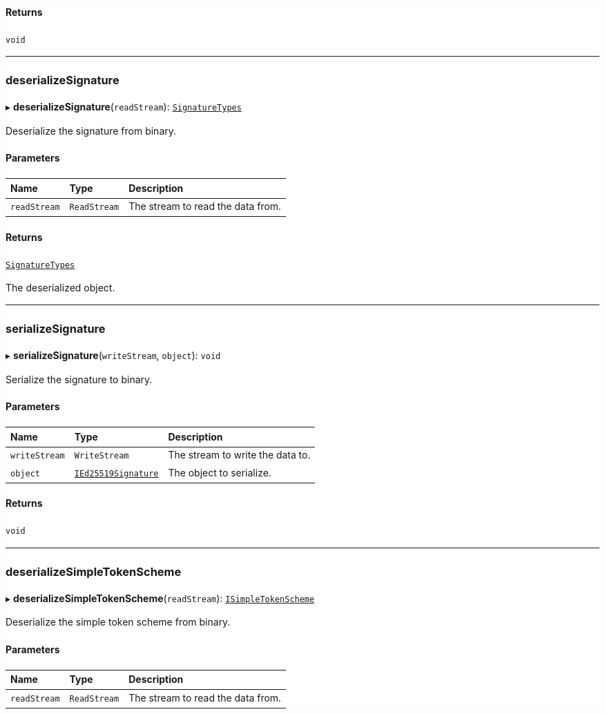 #### Returns

`void`

___

### deserializeSignature

▸ **deserializeSignature**(`readStream`): [`SignatureTypes`](api.md#signaturetypes)

Deserialize the signature from binary.

#### Parameters

| Name | Type | Description |
| :------ | :------ | :------ |
| `readStream` | `ReadStream` | The stream to read the data from. |

#### Returns

[`SignatureTypes`](api.md#signaturetypes)

The deserialized object.

___

### serializeSignature

▸ **serializeSignature**(`writeStream`, `object`): `void`

Serialize the signature to binary.

#### Parameters

| Name | Type | Description |
| :------ | :------ | :------ |
| `writeStream` | `WriteStream` | The stream to write the data to. |
| `object` | [`IEd25519Signature`](interfaces/IEd25519Signature.md) | The object to serialize. |

#### Returns

`void`

___

### deserializeSimpleTokenScheme

▸ **deserializeSimpleTokenScheme**(`readStream`): [`ISimpleTokenScheme`](interfaces/ISimpleTokenScheme.md)

Deserialize the simple token scheme from binary.

#### Parameters

| Name | Type | Description |
| :------ | :------ | :------ |
| `readStream` | `ReadStream` | The stream to read the data from. |
